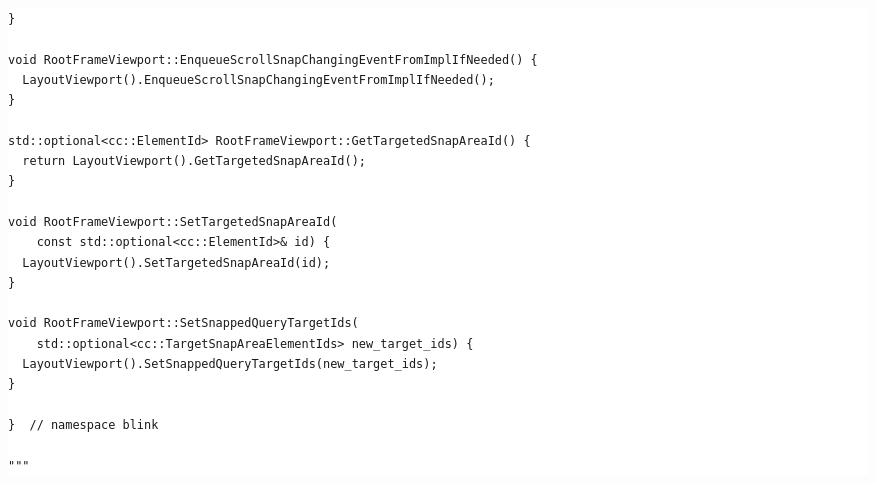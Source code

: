 ```
}

void RootFrameViewport::EnqueueScrollSnapChangingEventFromImplIfNeeded() {
  LayoutViewport().EnqueueScrollSnapChangingEventFromImplIfNeeded();
}

std::optional<cc::ElementId> RootFrameViewport::GetTargetedSnapAreaId() {
  return LayoutViewport().GetTargetedSnapAreaId();
}

void RootFrameViewport::SetTargetedSnapAreaId(
    const std::optional<cc::ElementId>& id) {
  LayoutViewport().SetTargetedSnapAreaId(id);
}

void RootFrameViewport::SetSnappedQueryTargetIds(
    std::optional<cc::TargetSnapAreaElementIds> new_target_ids) {
  LayoutViewport().SetSnappedQueryTargetIds(new_target_ids);
}

}  // namespace blink

"""

```